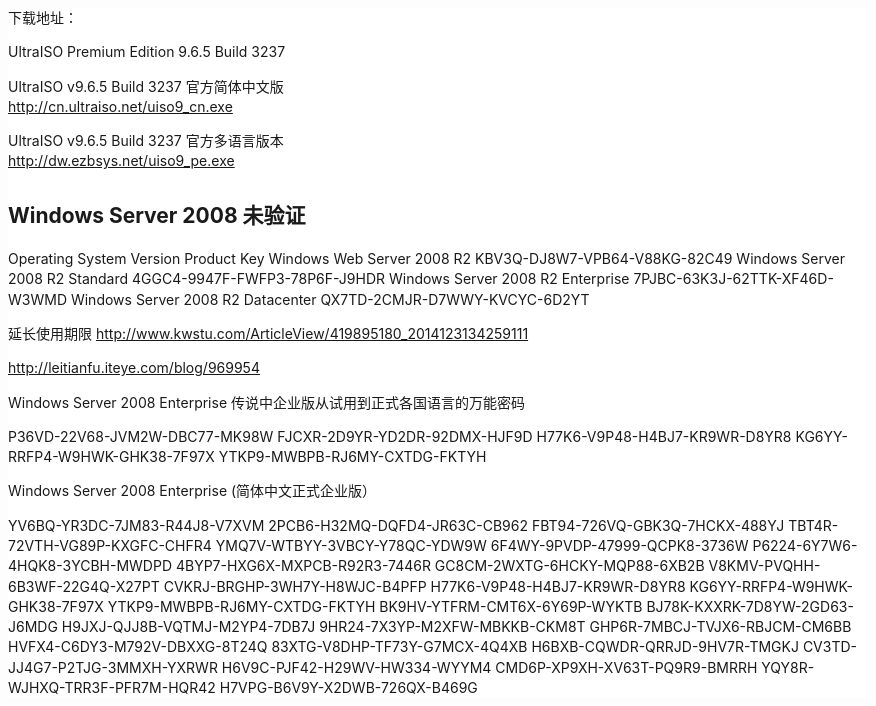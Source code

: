 
下载地址：

UltraISO Premium Edition 9.6.5 Build 3237        

UltraISO v9.6.5 Build 3237 官方简体中文版            
<http://cn.ultraiso.net/uiso9_cn.exe>  


UltraISO v9.6.5 Build 3237 官方多语言版本               
<http://dw.ezbsys.net/uiso9_pe.exe>









## Windows Server 2008 未验证

Operating System Version	Product Key
Windows Web Server 2008 R2	KBV3Q-DJ8W7-VPB64-V88KG-82C49
Windows Server 2008 R2 Standard	4GGC4-9947F-FWFP3-78P6F-J9HDR
Windows Server 2008 R2 Enterprise	7PJBC-63K3J-62TTK-XF46D-W3WMD
Windows Server 2008 R2 Datacenter	QX7TD-2CMJR-D7WWY-KVCYC-6D2YT

延长使用期限
http://www.kwstu.com/ArticleView/419895180_2014123134259111


http://leitianfu.iteye.com/blog/969954

Windows Server 2008 Enterprise 传说中企业版从试用到正式各国语言的万能密码 

P36VD-22V68-JVM2W-DBC77-MK98W 
FJCXR-2D9YR-YD2DR-92DMX-HJF9D 
H77K6-V9P48-H4BJ7-KR9WR-D8YR8 
KG6YY-RRFP4-W9HWK-GHK38-7F97X 
YTKP9-MWBPB-RJ6MY-CXTDG-FKTYH 



Windows Server 2008 Enterprise (简体中文正式企业版） 

YV6BQ-YR3DC-7JM83-R44J8-V7XVM 
2PCB6-H32MQ-DQFD4-JR63C-CB962 
FBT94-726VQ-GBK3Q-7HCKX-488YJ 
TBT4R-72VTH-VG89P-KXGFC-CHFR4 
YMQ7V-WTBYY-3VBCY-Y78QC-YDW9W 
6F4WY-9PVDP-47999-QCPK8-3736W 
P6224-6Y7W6-4HQK8-3YCBH-MWDPD 
4BYP7-HXG6X-MXPCB-R92R3-7446R 
GC8CM-2WXTG-6HCKY-MQP88-6XB2B 
V8KMV-PVQHH-6B3WF-22G4Q-X27PT 
CVKRJ-BRGHP-3WH7Y-H8WJC-B4PFP 
H77K6-V9P48-H4BJ7-KR9WR-D8YR8 
KG6YY-RRFP4-W9HWK-GHK38-7F97X 
YTKP9-MWBPB-RJ6MY-CXTDG-FKTYH 
BK9HV-YTFRM-CMT6X-6Y69P-WYKTB 
BJ78K-KXXRK-7D8YW-2GD63-J6MDG 
H9JXJ-QJJ8B-VQTMJ-M2YP4-7DB7J 
9HR24-7X3YP-M2XFW-MBKKB-CKM8T 
GHP6R-7MBCJ-TVJX6-RBJCM-CM6BB 
HVFX4-C6DY3-M792V-DBXXG-8T24Q 
83XTG-V8DHP-TF73Y-G7MCX-4Q4XB 
H6BXB-CQWDR-QRRJD-9HV7R-TMGKJ 
CV3TD-JJ4G7-P2TJG-3MMXH-YXRWR 
H6V9C-PJF42-H29WV-HW334-WYYM4 
CMD6P-XP9XH-XV63T-PQ9R9-BMRRH 
YQY8R-WJHXQ-TRR3F-PFR7M-HQR42 
H7VPG-B6V9Y-X2DWB-726QX-B469G 
